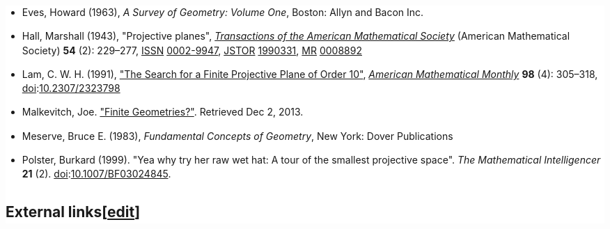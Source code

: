 <ul><li> <span id="CITEREFEves1963" class="citation">Eves, Howard (1963), <i>A Survey of Geometry: Volume One</i>, Boston: Allyn and Bacon Inc.</span><span title="ctx_ver=Z39.88-2004&amp;rfr_id=info%3Asid%2Fen.wikipedia.org%3AFinite+geometry&amp;rft.au=Eves%2C+Howard&amp;rft.aufirst=Howard&amp;rft.aulast=Eves&amp;rft.btitle=A+Survey+of+Geometry%3A+Volume+One&amp;rft.date=1963&amp;rft.genre=book&amp;rft.place=Boston&amp;rft.pub=Allyn+and+Bacon+Inc.&amp;rft_val_fmt=info%3Aofi%2Ffmt%3Akev%3Amtx%3Abook" class="Z3988"><span style="display:none;">&#160;</span></span></li></ul>
<ul><li><span id="CITEREFHall1943" class="citation">Hall, Marshall (1943), "Projective planes", <i><a href="/wiki/Transactions_of_the_American_Mathematical_Society" title="Transactions of the American Mathematical Society">Transactions of the American Mathematical Society</a></i> (American Mathematical Society) <b>54</b> (2): 229–277, <a href="/wiki/International_Standard_Serial_Number" title="International Standard Serial Number">ISSN</a>&#160;<a rel="nofollow" class="external text" href="//www.worldcat.org/issn/0002-9947">0002-9947</a>, <a href="/wiki/JSTOR" title="JSTOR">JSTOR</a>&#160;<a rel="nofollow" class="external text" href="//www.jstor.org/stable/1990331">1990331</a>, <a href="/wiki/Mathematical_Reviews" title="Mathematical Reviews">MR</a>&#160;<a rel="nofollow" class="external text" href="//www.ams.org/mathscinet-getitem?mr=0008892">0008892</a></span><span title="ctx_ver=Z39.88-2004&amp;rfr_id=info%3Asid%2Fen.wikipedia.org%3AFinite+geometry&amp;rft.atitle=Projective+planes&amp;rft.aufirst=Marshall&amp;rft.au=Hall%2C+Marshall&amp;rft.aulast=Hall&amp;rft.date=1943&amp;rft.genre=article&amp;rft.issn=0002-9947&amp;rft.issue=2&amp;rft.jstor=1990331&amp;rft.jtitle=Transactions+of+the+American+Mathematical+Society&amp;rft.mr=0008892&amp;rft.pages=229-277&amp;rft.pub=American+Mathematical+Society&amp;rft_val_fmt=info%3Aofi%2Ffmt%3Akev%3Amtx%3Ajournal&amp;rft.volume=54" class="Z3988"><span style="display:none;">&#160;</span></span></li></ul>
<ul><li> <span id="CITEREFLam1991" class="citation">Lam, C. W. H. (1991), <a rel="nofollow" class="external text" href="http://www.cecm.sfu.ca/organics/papers/lam/">"The Search for a Finite Projective Plane of Order 10"</a>, <i><a href="/wiki/American_Mathematical_Monthly" title="American Mathematical Monthly">American Mathematical Monthly</a></i> <b>98</b> (4): 305–318, <a href="/wiki/Digital_object_identifier" title="Digital object identifier">doi</a>:<a rel="nofollow" class="external text" href="//dx.doi.org/10.2307%2F2323798">10.2307/2323798</a></span><span title="ctx_ver=Z39.88-2004&amp;rfr_id=info%3Asid%2Fen.wikipedia.org%3AFinite+geometry&amp;rft.atitle=The+Search+for+a+Finite+Projective+Plane+of+Order+10&amp;rft.aufirst=C.+W.+H.&amp;rft.au=Lam%2C+C.+W.+H.&amp;rft.aulast=Lam&amp;rft.date=1991&amp;rft.genre=article&amp;rft_id=http%3A%2F%2Fwww.cecm.sfu.ca%2Forganics%2Fpapers%2Flam%2F&amp;rft_id=info%3Adoi%2F10.2307%2F2323798&amp;rft.issue=4&amp;rft.jtitle=American+Mathematical+Monthly&amp;rft.pages=305-318&amp;rft_val_fmt=info%3Aofi%2Ffmt%3Akev%3Amtx%3Ajournal&amp;rft.volume=98" class="Z3988"><span style="display:none;">&#160;</span></span></li></ul>
<ul><li> <span class="citation web">Malkevitch, Joe. <a rel="nofollow" class="external text" href="http://www.ams.org/featurecolumn/archive/finitegeometries.html">"Finite Geometries?"</a><span class="reference-accessdate">. Retrieved <span class="nowrap">Dec 2,</span> 2013</span>.</span><span title="ctx_ver=Z39.88-2004&amp;rfr_id=info%3Asid%2Fen.wikipedia.org%3AFinite+geometry&amp;rft.aufirst=Joe&amp;rft.aulast=Malkevitch&amp;rft.au=Malkevitch%2C+Joe&amp;rft.btitle=Finite+Geometries%3F&amp;rft.genre=book&amp;rft_id=http%3A%2F%2Fwww.ams.org%2Ffeaturecolumn%2Farchive%2Ffinitegeometries.html&amp;rft_val_fmt=info%3Aofi%2Ffmt%3Akev%3Amtx%3Abook" class="Z3988"><span style="display:none;">&#160;</span></span></li></ul>
<ul><li> <span id="CITEREFMeserve1983" class="citation">Meserve, Bruce E. (1983), <i>Fundamental Concepts of Geometry</i>, New York: Dover Publications</span><span title="ctx_ver=Z39.88-2004&amp;rfr_id=info%3Asid%2Fen.wikipedia.org%3AFinite+geometry&amp;rft.aufirst=Bruce+E.&amp;rft.aulast=Meserve&amp;rft.au=Meserve%2C+Bruce+E.&amp;rft.btitle=Fundamental+Concepts+of+Geometry&amp;rft.date=1983&amp;rft.genre=book&amp;rft.place=New+York&amp;rft.pub=Dover+Publications&amp;rft_val_fmt=info%3Aofi%2Ffmt%3Akev%3Amtx%3Abook" class="Z3988"><span style="display:none;">&#160;</span></span></li></ul>
<ul><li> <span class="citation journal">Polster, Burkard (1999). "Yea why try her raw wet hat: A tour of the smallest projective space". <i>The Mathematical Intelligencer</i> <b>21</b> (2). <a href="/wiki/Digital_object_identifier" title="Digital object identifier">doi</a>:<a rel="nofollow" class="external text" href="//dx.doi.org/10.1007%2FBF03024845">10.1007/BF03024845</a>.</span><span title="ctx_ver=Z39.88-2004&amp;rfr_id=info%3Asid%2Fen.wikipedia.org%3AFinite+geometry&amp;rft.atitle=Yea+why+try+her+raw+wet+hat%3A+A+tour+of+the+smallest+projective+space&amp;rft.aufirst=Burkard&amp;rft.aulast=Polster&amp;rft.au=Polster%2C+Burkard&amp;rft.date=1999&amp;rft.genre=article&amp;rft_id=info%3Adoi%2F10.1007%2FBF03024845&amp;rft.issue=2&amp;rft.jtitle=The+Mathematical+Intelligencer&amp;rft_val_fmt=info%3Aofi%2Ffmt%3Akev%3Amtx%3Ajournal&amp;rft.volume=21" class="Z3988"><span style="display:none;">&#160;</span></span></li></ul>
<h2><span class="mw-headline" id="External_links">External links</span><span class="mw-editsection"><span class="mw-editsection-bracket">[</span><a href="/w/index.php?title=Finite_geometry&amp;action=edit&amp;section=13" title="Edit section: External links">edit</a><span class="mw-editsection-bracket">]</span></span></h2>